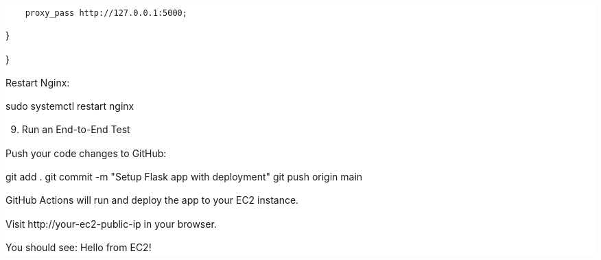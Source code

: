         proxy_pass http://127.0.0.1:5000; 

  } 

} 
 

Restart Nginx: 

sudo systemctl restart nginx 
 

 

9. Run an End-to-End Test 

Push your code changes to GitHub: 

git add . 
git commit -m "Setup Flask app with deployment" 
git push origin main 
 

GitHub Actions will run and deploy the app to your EC2 instance. 

Visit http://your-ec2-public-ip in your browser. 

You should see: Hello from EC2! 

 
